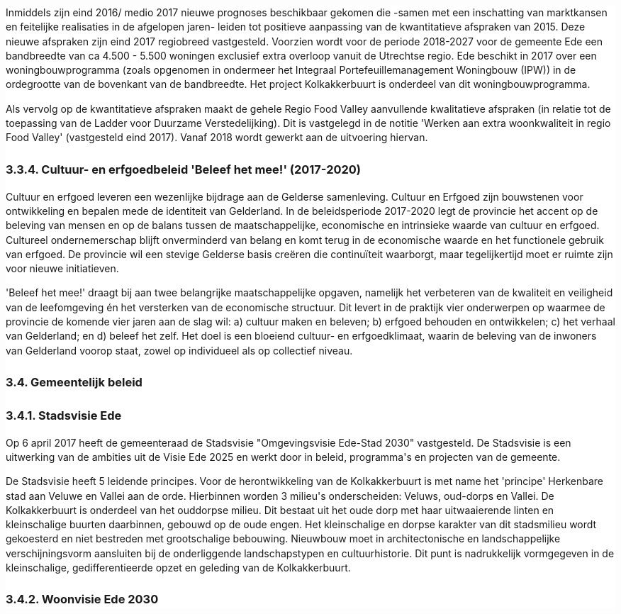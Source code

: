 Inmiddels zijn eind 2016/ medio 2017 nieuwe prognoses beschikbaar gekomen die -samen met een inschatting van marktkansen en feitelijke realisaties in de afgelopen jaren- leiden tot positieve aanpassing van de kwantitatieve afspraken van 2015. Deze nieuwe afspraken zijn eind 2017 regiobreed vastgesteld. Voorzien wordt voor de periode 2018-2027 voor de gemeente Ede een bandbreedte van ca 4.500 - 5.500 woningen exclusief extra overloop vanuit de Utrechtse regio. Ede beschikt in 2017 over een woningbouwprogramma (zoals opgenomen in ondermeer het Integraal Portefeuillemanagement Woningbouw (IPW)) in de ordegrootte van de bovenkant van de bandbreedte. Het project Kolkakkerbuurt is onderdeel van dit woningbouwprogramma.

Als vervolg op de kwantitatieve afspraken maakt de gehele Regio Food Valley aanvullende kwalitatieve afspraken (in relatie tot de toepassing van de Ladder voor Duurzame Verstedelijking). Dit is vastgelegd in de notitie 'Werken aan extra woonkwaliteit in regio Food Valley' (vastgesteld eind 2017). Vanaf 2018 wordt gewerkt aan de uitvoering hiervan.

### <span id="page-19-1"></span>**3.3.4. Cultuur- en erfgoedbeleid 'Beleef het mee!' (2017-2020)**

Cultuur en erfgoed leveren een wezenlijke bijdrage aan de Gelderse samenleving. Cultuur en Erfgoed zijn bouwstenen voor ontwikkeling en bepalen mede de identiteit van Gelderland. In de beleidsperiode 2017-2020 legt de provincie het accent op de beleving van mensen en op de balans tussen de maatschappelijke, economische en intrinsieke waarde van cultuur en erfgoed. Cultureel ondernemerschap blijft onverminderd van belang en komt terug in de economische waarde en het functionele gebruik van erfgoed. De provincie wil een stevige Gelderse basis creëren die continuïteit waarborgt, maar tegelijkertijd moet er ruimte zijn voor nieuwe initiatieven.

'Beleef het mee!' draagt bij aan twee belangrijke maatschappelijke opgaven, namelijk het verbeteren van de kwaliteit en veiligheid van de leefomgeving én het versterken van de economische structuur. Dit levert in de praktijk vier onderwerpen op waarmee de provincie de komende vier jaren aan de slag wil: a) cultuur maken en beleven; b) erfgoed behouden en ontwikkelen; c) het verhaal van Gelderland; en d) beleef het zelf. Het doel is een bloeiend cultuur- en erfgoedklimaat, waarin de beleving van de inwoners van Gelderland voorop staat, zowel op individueel als op collectief niveau.

### <span id="page-20-0"></span>**3.4. Gemeentelijk beleid**

### <span id="page-20-1"></span>**3.4.1. Stadsvisie Ede**

Op 6 april 2017 heeft de gemeenteraad de Stadsvisie "Omgevingsvisie Ede-Stad 2030" vastgesteld. De Stadsvisie is een uitwerking van de ambities uit de Visie Ede 2025 en werkt door in beleid, programma's en projecten van de gemeente.

De Stadsvisie heeft 5 leidende principes. Voor de herontwikkeling van de Kolkakkerbuurt is met name het 'principe' Herkenbare stad aan Veluwe en Vallei aan de orde. Hierbinnen worden 3 milieu's onderscheiden: Veluws, oud-dorps en Vallei. De Kolkakkerbuurt is onderdeel van het ouddorpse milieu. Dit bestaat uit het oude dorp met haar uitwaaierende linten en kleinschalige buurten daarbinnen, gebouwd op de oude engen. Het kleinschalige en dorpse karakter van dit stadsmilieu wordt gekoesterd en niet bestreden met grootschalige bebouwing. Nieuwbouw moet in architectonische en landschappelijke verschijningsvorm aansluiten bij de onderliggende landschapstypen en cultuurhistorie. Dit punt is nadrukkelijk vormgegeven in de kleinschalige, gedifferentieerde opzet en geleding van de Kolkakkerbuurt.

### <span id="page-20-2"></span>**3.4.2. Woonvisie Ede 2030**
